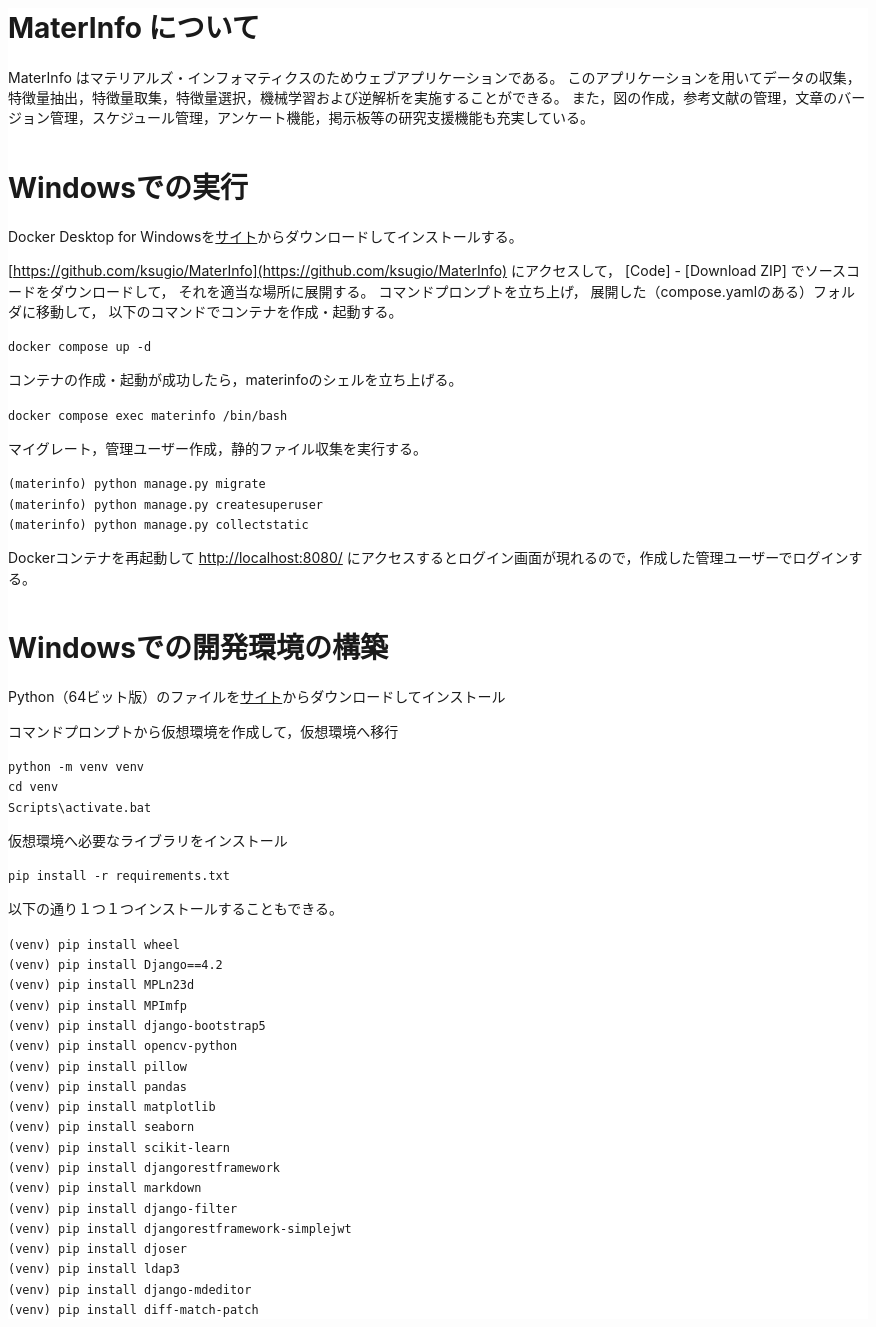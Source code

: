 # MaterInfo について
MaterInfo はマテリアルズ・インフォマティクスのためウェブアプリケーションである。
このアプリケーションを用いてデータの収集，特徴量抽出，特徴量取集，特徴量選択，機械学習および逆解析を実施することができる。
また，図の作成，参考文献の管理，文章のバージョン管理，スケジュール管理，アンケート機能，掲示板等の研究支援機能も充実している。

# Windowsでの実行

Docker Desktop for Windowsを[サイト](https://desktop.docker.com/win/main/amd64/Docker%20Desktop%20Installer.exe)からダウンロードしてインストールする。

[https://github.com/ksugio/MaterInfo](https://github.com/ksugio/MaterInfo) にアクセスして，
[Code] - [Download ZIP] でソースコードをダウンロードして， それを適当な場所に展開する。
コマンドプロンプトを立ち上げ， 展開した（compose.yamlのある）フォルダに移動して， 以下のコマンドでコンテナを作成・起動する。
```
docker compose up -d
```
コンテナの作成・起動が成功したら，materinfoのシェルを立ち上げる。
```
docker compose exec materinfo /bin/bash
```
マイグレート，管理ユーザー作成，静的ファイル収集を実行する。
```
(materinfo) python manage.py migrate
(materinfo) python manage.py createsuperuser
(materinfo) python manage.py collectstatic
```
Dockerコンテナを再起動して
[http://localhost:8080/](http://localhost:8080/) にアクセスするとログイン画面が現れるので，作成した管理ユーザーでログインする。

# Windowsでの開発環境の構築

Python（64ビット版）のファイルを[サイト](https://www.python.org/downloads/windows/)からダウンロードしてインストール

コマンドプロンプトから仮想環境を作成して，仮想環境へ移行
```
python -m venv venv
cd venv
Scripts\activate.bat
```
仮想環境へ必要なライブラリをインストール
```
pip install -r requirements.txt
```
以下の通り１つ１つインストールすることもできる。
```
(venv) pip install wheel
(venv) pip install Django==4.2
(venv) pip install MPLn23d
(venv) pip install MPImfp
(venv) pip install django-bootstrap5
(venv) pip install opencv-python
(venv) pip install pillow
(venv) pip install pandas
(venv) pip install matplotlib
(venv) pip install seaborn
(venv) pip install scikit-learn
(venv) pip install djangorestframework
(venv) pip install markdown
(venv) pip install django-filter
(venv) pip install djangorestframework-simplejwt
(venv) pip install djoser
(venv) pip install ldap3
(venv) pip install django-mdeditor
(venv) pip install diff-match-patch
```